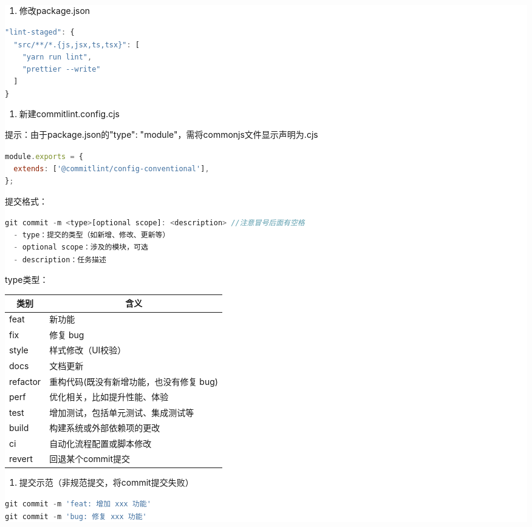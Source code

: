 1. 修改package.json

```javascript
"lint-staged": {
  "src/**/*.{js,jsx,ts,tsx}": [
    "yarn run lint",
    "prettier --write"
  ]
}
```

1. 新建commitlint.config.cjs

提示：由于package.json的"type": "module"，需将commonjs文件显示声明为.cjs

```javascript
module.exports = {
  extends: ['@commitlint/config-conventional'],
};
```

提交格式：

```javascript
git commit -m <type>[optional scope]: <description> //注意冒号后面有空格
  - type：提交的类型（如新增、修改、更新等）
  - optional scope：涉及的模块，可选
  - description：任务描述
```

type类型：

| 类别 | 含义 |
| --- | --- |
| feat | 新功能 |
| fix | 修复 bug |
| style | 样式修改（UI校验） |
| docs | 文档更新 |
| refactor | 重构代码(既没有新增功能，也没有修复 bug) |
| perf | 优化相关，比如提升性能、体验 |
| test | 增加测试，包括单元测试、集成测试等 |
| build | 构建系统或外部依赖项的更改 |
| ci | 自动化流程配置或脚本修改 |
| revert | 回退某个commit提交 |


1. 提交示范（非规范提交，将commit提交失败）

```javascript
git commit -m 'feat: 增加 xxx 功能'
git commit -m 'bug: 修复 xxx 功能'
```
